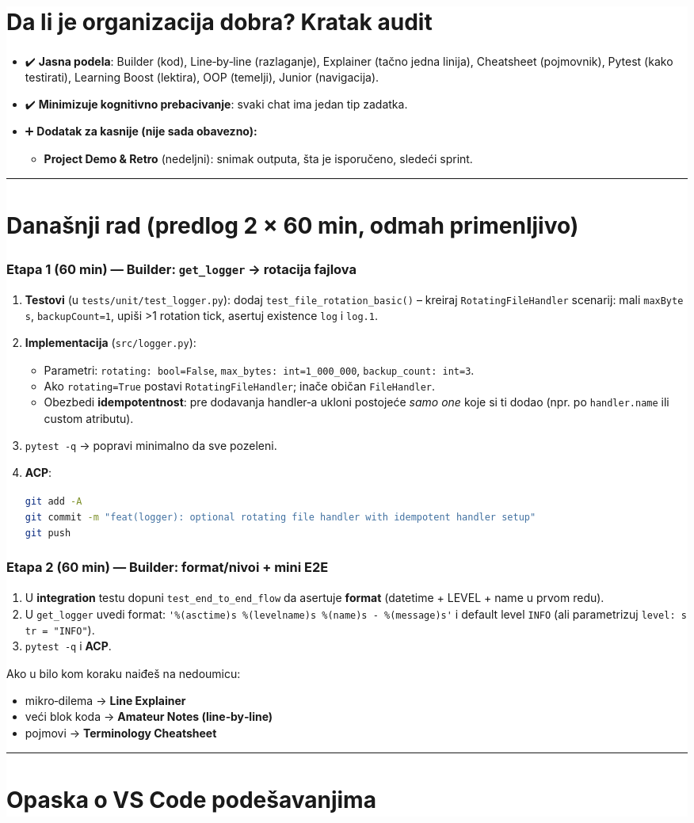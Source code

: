 
# Da li je organizacija dobra? Kratak audit

- ✔️ **Jasna podela**: Builder (kod), Line‑by‑line (razlaganje), Explainer (tačno jedna linija), Cheatsheet (pojmovnik), Pytest (kako testirati), Learning Boost (lektira), OOP (temelji), Junior (navigacija).
- ✔️ **Minimizuje kognitivno prebacivanje**: svaki chat ima jedan tip zadatka.
- ➕ **Dodatak za kasnije (nije sada obavezno):**

  - **Project Demo & Retro** (nedeljni): snimak outputa, šta je isporučeno, sledeći sprint.

---

# Današnji rad (predlog 2 × 60 min, odmah primenljivo)

### Etapa 1 (60 min) — Builder: `get_logger` → rotacija fajlova

1. **Testovi** (u `tests/unit/test_logger.py`): dodaj `test_file_rotation_basic()` – kreiraj `RotatingFileHandler` scenarij: mali `maxBytes`, `backupCount=1`, upiši >1 rotation tick, asertuj existence `log` i `log.1`.
2. **Implementacija** (`src/logger.py`):

   - Parametri: `rotating: bool=False`, `max_bytes: int=1_000_000`, `backup_count: int=3`.
   - Ako `rotating=True` postavi `RotatingFileHandler`; inače običan `FileHandler`.
   - Obezbedi **idempotentnost**: pre dodavanja handler‑a ukloni postojeće _samo one_ koje si ti dodao (npr. po `handler.name` ili custom atributu).

3. `pytest -q` → popravi minimalno da sve pozeleni.
4. **ACP**:

   ```bash
   git add -A
   git commit -m "feat(logger): optional rotating file handler with idempotent handler setup"
   git push
   ```

### Etapa 2 (60 min) — Builder: format/nivoi + mini E2E

1. U **integration** testu dopuni `test_end_to_end_flow` da asertuje **format** (datetime + LEVEL + name u prvom redu).
2. U `get_logger` uvedi format: `'%(asctime)s %(levelname)s %(name)s - %(message)s'` i default level `INFO` (ali parametrizuj `level: str = "INFO"`).
3. `pytest -q` i **ACP**.

Ako u bilo kom koraku naiđeš na nedoumicu:

- mikro‑dilema → **Line Explainer**
- veći blok koda → **Amateur Notes (line‑by‑line)**
- pojmovi → **Terminology Cheatsheet**

---

# Opaska o VS Code podešavanjima
